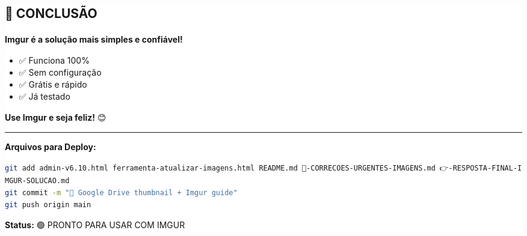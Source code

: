 ## 🎉 CONCLUSÃO

**Imgur é a solução mais simples e confiável!**

- ✅ Funciona 100%
- ✅ Sem configuração
- ✅ Grátis e rápido
- ✅ Já testado

**Use Imgur e seja feliz!** 😊

---

**Arquivos para Deploy:**
```bash
git add admin-v6.10.html ferramenta-atualizar-imagens.html README.md 🚨-CORRECOES-URGENTES-IMAGENS.md 👉-RESPOSTA-FINAL-IMGUR-SOLUCAO.md
git commit -m "🔧 Google Drive thumbnail + Imgur guide"
git push origin main
```

**Status:** 🟢 PRONTO PARA USAR COM IMGUR
